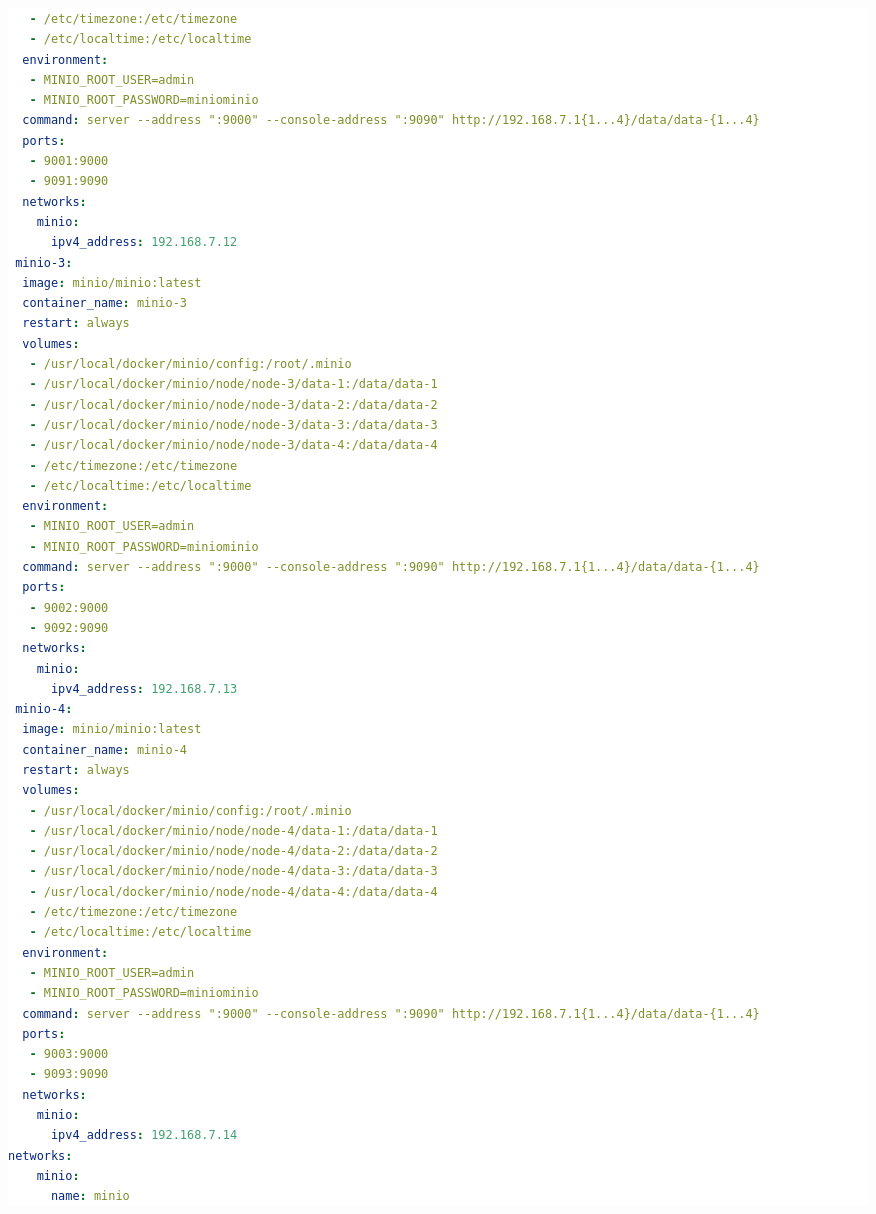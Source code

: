 ```yml
   - /etc/timezone:/etc/timezone
   - /etc/localtime:/etc/localtime
  environment:
   - MINIO_ROOT_USER=admin
   - MINIO_ROOT_PASSWORD=miniominio
  command: server --address ":9000" --console-address ":9090" http://192.168.7.1{1...4}/data/data-{1...4}
  ports:
   - 9001:9000
   - 9091:9090
  networks:
    minio:
      ipv4_address: 192.168.7.12
 minio-3:
  image: minio/minio:latest
  container_name: minio-3
  restart: always
  volumes:
   - /usr/local/docker/minio/config:/root/.minio
   - /usr/local/docker/minio/node/node-3/data-1:/data/data-1
   - /usr/local/docker/minio/node/node-3/data-2:/data/data-2
   - /usr/local/docker/minio/node/node-3/data-3:/data/data-3
   - /usr/local/docker/minio/node/node-3/data-4:/data/data-4
   - /etc/timezone:/etc/timezone
   - /etc/localtime:/etc/localtime
  environment:
   - MINIO_ROOT_USER=admin
   - MINIO_ROOT_PASSWORD=miniominio
  command: server --address ":9000" --console-address ":9090" http://192.168.7.1{1...4}/data/data-{1...4}
  ports:
   - 9002:9000
   - 9092:9090
  networks:
    minio:
      ipv4_address: 192.168.7.13
 minio-4:
  image: minio/minio:latest
  container_name: minio-4
  restart: always
  volumes:
   - /usr/local/docker/minio/config:/root/.minio
   - /usr/local/docker/minio/node/node-4/data-1:/data/data-1
   - /usr/local/docker/minio/node/node-4/data-2:/data/data-2
   - /usr/local/docker/minio/node/node-4/data-3:/data/data-3
   - /usr/local/docker/minio/node/node-4/data-4:/data/data-4
   - /etc/timezone:/etc/timezone
   - /etc/localtime:/etc/localtime
  environment:
   - MINIO_ROOT_USER=admin
   - MINIO_ROOT_PASSWORD=miniominio
  command: server --address ":9000" --console-address ":9090" http://192.168.7.1{1...4}/data/data-{1...4}
  ports:
   - 9003:9000
   - 9093:9090
  networks:
    minio:
      ipv4_address: 192.168.7.14
networks:
    minio:
      name: minio
```